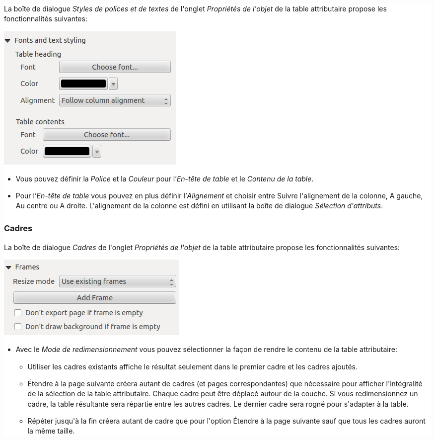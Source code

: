 La boîte de dialogue *Styles de polices et de textes* de l'onglet *Propriétés de l'objet* de la table attributaire propose les fonctionnalités suivantes:

![](/images/print_composer_attribute7.png)

-   Vous pouvez définir la *Police* et la *Couleur* pour l’*En-tête de table* et le *Contenu de la table*.

-   Pour l’*En-tête de table* vous pouvez en plus définir l’*Alignement* et choisir entre Suivre l'alignement de la colonne, A gauche, Au centre ou A droite. L'alignement de la colonne est défini en utilisant la boîte de dialogue *Sélection d'attributs*.

### Cadres <a name="#frames"></a>

La boîte de dialogue *Cadres* de l'onglet *Propriétés de l'objet* de la table attributaire propose les fonctionnalités suivantes:

![](/images/print_composer_attribute8.png)

-   Avec le *Mode de redimensionnement* vous pouvez sélectionner la façon de rendre le contenu de la table attributaire:

    -   Utiliser les cadres existants affiche le résultat seulement dans le premier cadre et les cadres ajoutés.

    -   Étendre à la page suivante créera autant de cadres (et pages correspondantes) que nécessaire pour afficher l'intégralité de la sélection de la table attributaire. Chaque cadre peut être déplacé autour de la couche. Si vous redimensionnez un cadre, la table résultante sera répartie entre les autres cadres. Le dernier cadre sera rogné pour s'adapter à la table.

    -   Répéter jusqu'à la fin créera autant de cadre que pour l'option Étendre à la page suivante sauf que tous les cadres auront la même taille.
